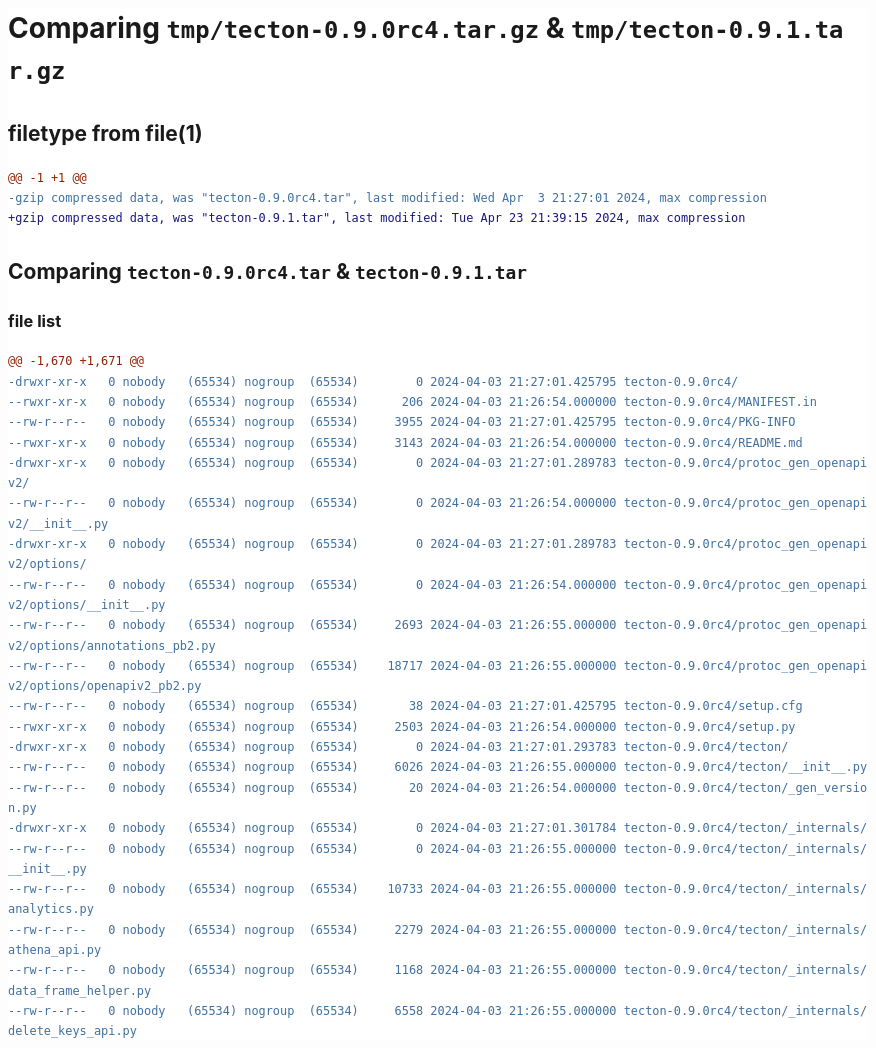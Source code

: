 # Comparing `tmp/tecton-0.9.0rc4.tar.gz` & `tmp/tecton-0.9.1.tar.gz`

## filetype from file(1)

```diff
@@ -1 +1 @@
-gzip compressed data, was "tecton-0.9.0rc4.tar", last modified: Wed Apr  3 21:27:01 2024, max compression
+gzip compressed data, was "tecton-0.9.1.tar", last modified: Tue Apr 23 21:39:15 2024, max compression
```

## Comparing `tecton-0.9.0rc4.tar` & `tecton-0.9.1.tar`

### file list

```diff
@@ -1,670 +1,671 @@
-drwxr-xr-x   0 nobody   (65534) nogroup  (65534)        0 2024-04-03 21:27:01.425795 tecton-0.9.0rc4/
--rwxr-xr-x   0 nobody   (65534) nogroup  (65534)      206 2024-04-03 21:26:54.000000 tecton-0.9.0rc4/MANIFEST.in
--rw-r--r--   0 nobody   (65534) nogroup  (65534)     3955 2024-04-03 21:27:01.425795 tecton-0.9.0rc4/PKG-INFO
--rwxr-xr-x   0 nobody   (65534) nogroup  (65534)     3143 2024-04-03 21:26:54.000000 tecton-0.9.0rc4/README.md
-drwxr-xr-x   0 nobody   (65534) nogroup  (65534)        0 2024-04-03 21:27:01.289783 tecton-0.9.0rc4/protoc_gen_openapiv2/
--rw-r--r--   0 nobody   (65534) nogroup  (65534)        0 2024-04-03 21:26:54.000000 tecton-0.9.0rc4/protoc_gen_openapiv2/__init__.py
-drwxr-xr-x   0 nobody   (65534) nogroup  (65534)        0 2024-04-03 21:27:01.289783 tecton-0.9.0rc4/protoc_gen_openapiv2/options/
--rw-r--r--   0 nobody   (65534) nogroup  (65534)        0 2024-04-03 21:26:54.000000 tecton-0.9.0rc4/protoc_gen_openapiv2/options/__init__.py
--rw-r--r--   0 nobody   (65534) nogroup  (65534)     2693 2024-04-03 21:26:55.000000 tecton-0.9.0rc4/protoc_gen_openapiv2/options/annotations_pb2.py
--rw-r--r--   0 nobody   (65534) nogroup  (65534)    18717 2024-04-03 21:26:55.000000 tecton-0.9.0rc4/protoc_gen_openapiv2/options/openapiv2_pb2.py
--rw-r--r--   0 nobody   (65534) nogroup  (65534)       38 2024-04-03 21:27:01.425795 tecton-0.9.0rc4/setup.cfg
--rwxr-xr-x   0 nobody   (65534) nogroup  (65534)     2503 2024-04-03 21:26:54.000000 tecton-0.9.0rc4/setup.py
-drwxr-xr-x   0 nobody   (65534) nogroup  (65534)        0 2024-04-03 21:27:01.293783 tecton-0.9.0rc4/tecton/
--rw-r--r--   0 nobody   (65534) nogroup  (65534)     6026 2024-04-03 21:26:55.000000 tecton-0.9.0rc4/tecton/__init__.py
--rw-r--r--   0 nobody   (65534) nogroup  (65534)       20 2024-04-03 21:26:54.000000 tecton-0.9.0rc4/tecton/_gen_version.py
-drwxr-xr-x   0 nobody   (65534) nogroup  (65534)        0 2024-04-03 21:27:01.301784 tecton-0.9.0rc4/tecton/_internals/
--rw-r--r--   0 nobody   (65534) nogroup  (65534)        0 2024-04-03 21:26:55.000000 tecton-0.9.0rc4/tecton/_internals/__init__.py
--rw-r--r--   0 nobody   (65534) nogroup  (65534)    10733 2024-04-03 21:26:55.000000 tecton-0.9.0rc4/tecton/_internals/analytics.py
--rw-r--r--   0 nobody   (65534) nogroup  (65534)     2279 2024-04-03 21:26:55.000000 tecton-0.9.0rc4/tecton/_internals/athena_api.py
--rw-r--r--   0 nobody   (65534) nogroup  (65534)     1168 2024-04-03 21:26:55.000000 tecton-0.9.0rc4/tecton/_internals/data_frame_helper.py
--rw-r--r--   0 nobody   (65534) nogroup  (65534)     6558 2024-04-03 21:26:55.000000 tecton-0.9.0rc4/tecton/_internals/delete_keys_api.py
```